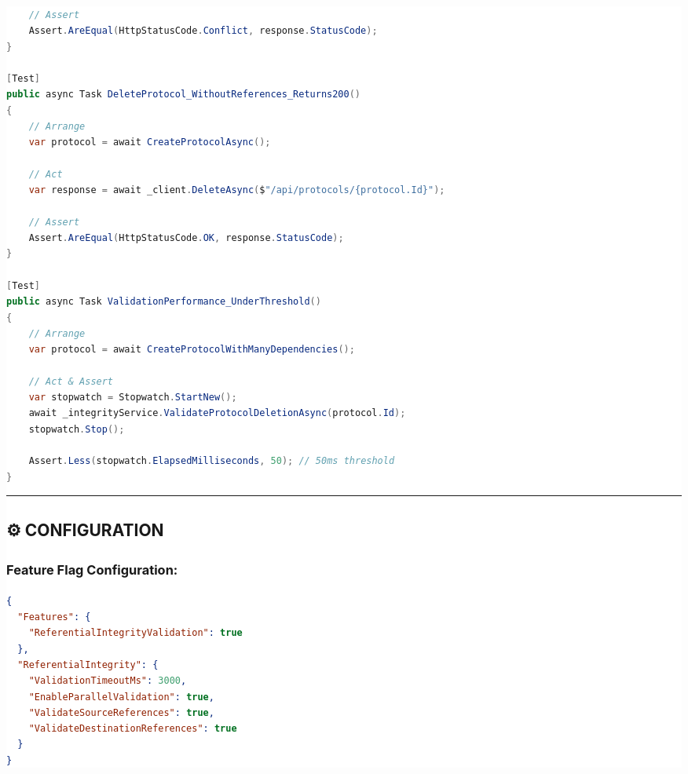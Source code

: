 ```csharp
    // Assert
    Assert.AreEqual(HttpStatusCode.Conflict, response.StatusCode);
}

[Test]
public async Task DeleteProtocol_WithoutReferences_Returns200()
{
    // Arrange
    var protocol = await CreateProtocolAsync();
    
    // Act
    var response = await _client.DeleteAsync($"/api/protocols/{protocol.Id}");
    
    // Assert
    Assert.AreEqual(HttpStatusCode.OK, response.StatusCode);
}

[Test]
public async Task ValidationPerformance_UnderThreshold()
{
    // Arrange
    var protocol = await CreateProtocolWithManyDependencies();
    
    // Act & Assert
    var stopwatch = Stopwatch.StartNew();
    await _integrityService.ValidateProtocolDeletionAsync(protocol.Id);
    stopwatch.Stop();
    
    Assert.Less(stopwatch.ElapsedMilliseconds, 50); // 50ms threshold
}
```

---

## **⚙️ CONFIGURATION**

### **Feature Flag Configuration:**
```json
{
  "Features": {
    "ReferentialIntegrityValidation": true
  },
  "ReferentialIntegrity": {
    "ValidationTimeoutMs": 3000,
    "EnableParallelValidation": true,
    "ValidateSourceReferences": true,
    "ValidateDestinationReferences": true
  }
}
```
